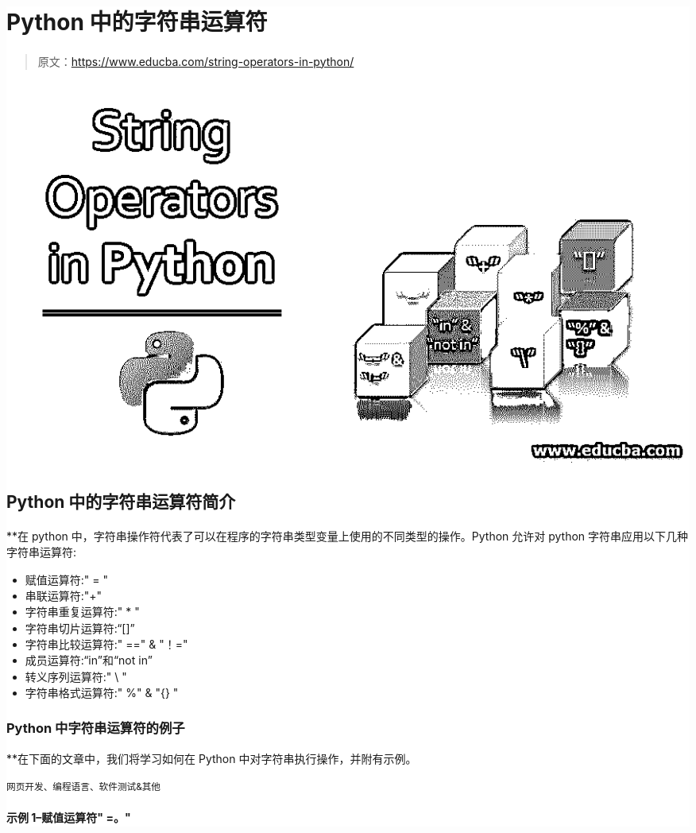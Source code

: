 # Python 中的字符串运算符

> 原文：<https://www.educba.com/string-operators-in-python/>

![String Operators in Python](img/dd98129002710619c289cef685a9d946.png)



## Python 中的字符串运算符简介

 **在 python 中，字符串操作符代表了可以在程序的字符串类型变量上使用的不同类型的操作。Python 允许对 python 字符串应用以下几种字符串运算符:

*   赋值运算符:" = "
*   串联运算符:"+"
*   字符串重复运算符:" * "
*   字符串切片运算符:“[]”
*   字符串比较运算符:" ==" & "！="
*   成员运算符:“in”和“not in”
*   转义序列运算符:" \ "
*   字符串格式运算符:" %" & "{} "

### **Python 中字符串运算符的例子**

 **在下面的文章中，我们将学习如何在 Python 中对字符串执行操作，并附有示例。

<small>网页开发、编程语言、软件测试&其他</small>

#### **示例 1–赋值运算符" =。"**
